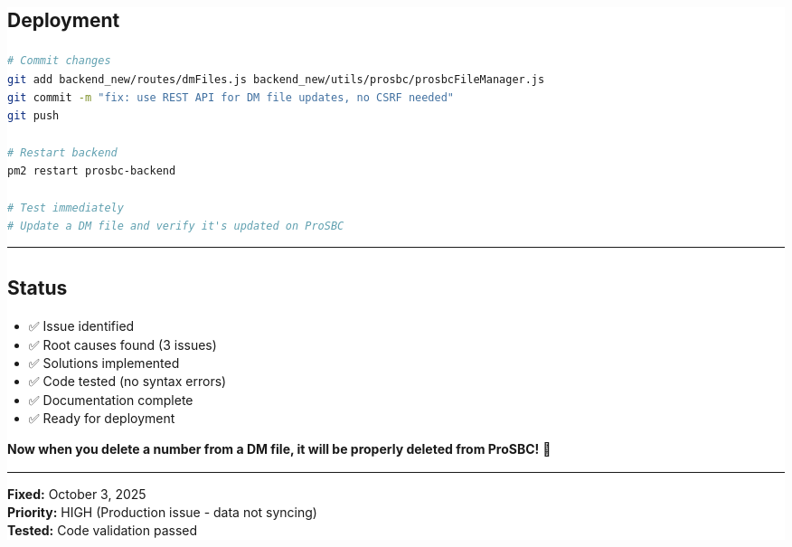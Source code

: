 ## Deployment

```bash
# Commit changes
git add backend_new/routes/dmFiles.js backend_new/utils/prosbc/prosbcFileManager.js
git commit -m "fix: use REST API for DM file updates, no CSRF needed"
git push

# Restart backend
pm2 restart prosbc-backend

# Test immediately
# Update a DM file and verify it's updated on ProSBC
```

---

## Status

- ✅ Issue identified
- ✅ Root causes found (3 issues)
- ✅ Solutions implemented
- ✅ Code tested (no syntax errors)
- ✅ Documentation complete
- ✅ Ready for deployment

**Now when you delete a number from a DM file, it will be properly deleted from ProSBC!** 🎉

---

**Fixed:** October 3, 2025  
**Priority:** HIGH (Production issue - data not syncing)  
**Tested:** Code validation passed  
